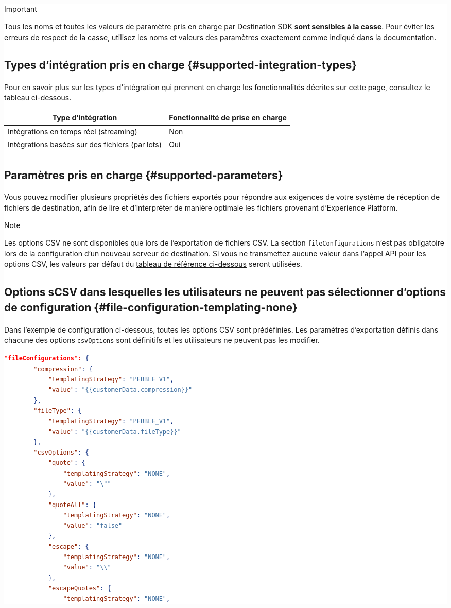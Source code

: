 >[!IMPORTANT]
>
>Tous les noms et toutes les valeurs de paramètre pris en charge par Destination SDK **sont sensibles à la casse**. Pour éviter les erreurs de respect de la casse, utilisez les noms et valeurs des paramètres exactement comme indiqué dans la documentation.

## Types d’intégration pris en charge {#supported-integration-types}

Pour en savoir plus sur les types d’intégration qui prennent en charge les fonctionnalités décrites sur cette page, consultez le tableau ci-dessous.

| Type d’intégration | Fonctionnalité de prise en charge |
|---|---|
| Intégrations en temps réel (streaming) | Non |
| Intégrations basées sur des fichiers (par lots) | Oui |

## Paramètres pris en charge {#supported-parameters}

Vous pouvez modifier plusieurs propriétés des fichiers exportés pour répondre aux exigences de votre système de réception de fichiers de destination, afin de lire et d’interpréter de manière optimale les fichiers provenant d’Experience Platform.

>[!NOTE]
>
>Les options CSV ne sont disponibles que lors de l’exportation de fichiers CSV. La section `fileConfigurations` n’est pas obligatoire lors de la configuration d’un nouveau serveur de destination. Si vous ne transmettez aucune valeur dans l’appel API pour les options CSV, les valeurs par défaut du [tableau de référence ci-dessous](#file-formatting-reference-and-example) seront utilisées.


## Options sCSV dans lesquelles les utilisateurs ne peuvent pas sélectionner d’options de configuration {#file-configuration-templating-none}

Dans l’exemple de configuration ci-dessous, toutes les options CSV sont prédéfinies. Les paramètres d’exportation définis dans chacune des options `csvOptions` sont définitifs et les utilisateurs ne peuvent pas les modifier.

```json
"fileConfigurations": {
        "compression": {
            "templatingStrategy": "PEBBLE_V1",
            "value": "{{customerData.compression}}"
        },
        "fileType": {
            "templatingStrategy": "PEBBLE_V1",
            "value": "{{customerData.fileType}}"
        },
        "csvOptions": {
            "quote": {
                "templatingStrategy": "NONE",
                "value": "\""
            },
            "quoteAll": {
                "templatingStrategy": "NONE",
                "value": "false"
            },
            "escape": {
                "templatingStrategy": "NONE",
                "value": "\\"
            },
            "escapeQuotes": {
                "templatingStrategy": "NONE",
```